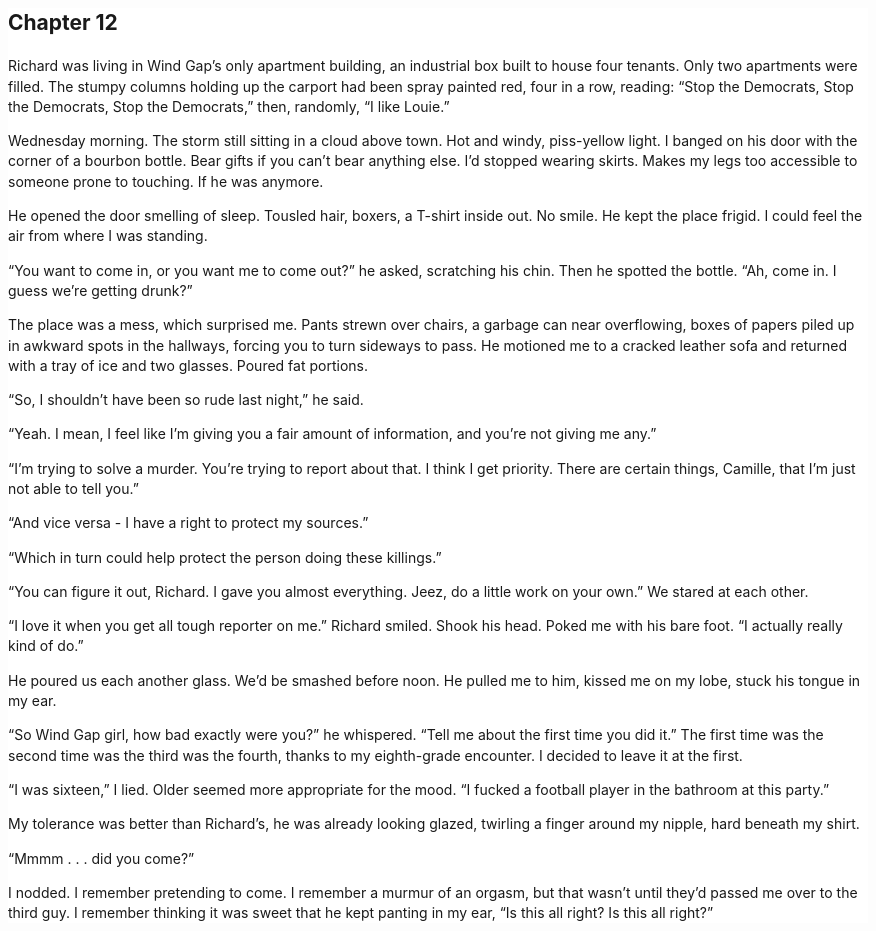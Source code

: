 ## Chapter 12

Richard was living in Wind Gap’s only apartment building, an industrial box built to house four tenants. Only two apartments were filled. The stumpy columns holding up the carport had been spray painted red, four in a row, reading: “Stop the Democrats, Stop the Democrats, Stop the Democrats,” then, randomly, “I like Louie.”

Wednesday morning. The storm still sitting in a cloud above town. Hot and windy, piss-yellow light. I banged on his door with the corner of a bourbon bottle. Bear gifts if you can’t bear anything else. I’d stopped wearing skirts. Makes my legs too accessible to someone prone to touching. If he was anymore.

He opened the door smelling of sleep. Tousled hair, boxers, a T-shirt inside out. No smile. He kept the place frigid. I could feel the air from where I was standing.

“You want to come in, or you want me to come out?” he asked, scratching his chin. Then he spotted the bottle. “Ah, come in. I guess we’re getting drunk?”

The place was a mess, which surprised me. Pants strewn over chairs, a garbage can near overflowing, boxes of papers piled up in awkward spots in the hallways, forcing you to turn sideways to pass. He motioned me to a cracked leather sofa and returned with a tray of ice and two glasses. Poured fat portions.

“So, I shouldn’t have been so rude last night,” he said.

“Yeah. I mean, I feel like I’m giving you a fair amount of information, and you’re not giving me any.”

“I’m trying to solve a murder. You’re trying to report about that. I think I get priority. There are certain things, Camille, that I’m just not able to tell you.”

“And vice versa - I have a right to protect my sources.”

“Which in turn could help protect the person doing these killings.”

“You can figure it out, Richard. I gave you almost everything. Jeez, do a little work on your own.” We stared at each other.

“I love it when you get all tough reporter on me.” Richard smiled. Shook his head. Poked me with his bare foot. “I actually really kind of do.”

He poured us each another glass. We’d be smashed before noon. He pulled me to him, kissed me on my lobe, stuck his tongue in my ear.

“So Wind Gap girl, how bad exactly were you?” he whispered. “Tell me about the first time you did it.” The first time was the second time was the third was the fourth, thanks to my eighth-grade encounter. I decided to leave it at the first.

“I was sixteen,” I lied. Older seemed more appropriate for the mood. “I fucked a football player in the bathroom at this party.”

My tolerance was better than Richard’s, he was already looking glazed, twirling a finger around my nipple, hard beneath my shirt.

“Mmmm . . . did you come?”

I nodded. I remember pretending to come. I remember a murmur of an orgasm, but that wasn’t until they’d passed me over to the third guy. I remember thinking it was sweet that he kept panting in my ear, “Is this all right? Is this all right?”
